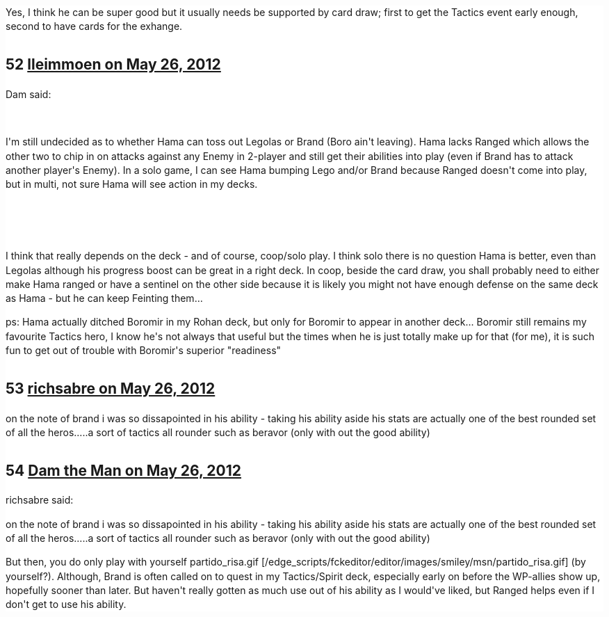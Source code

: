 

Yes, I think he can be super good but it usually needs be supported by card draw; first to get the Tactics event early enough, second to have cards for the exhange.

## 52 [lleimmoen on May 26, 2012](https://community.fantasyflightgames.com/topic/64693-who-is-your-current-favourite-hero/?do=findComment&comment=636325)

Dam said:

 

I'm still undecided as to whether Hama can toss out Legolas or Brand (Boro ain't leaving). Hama lacks Ranged which allows the other two to chip in on attacks against any Enemy in 2-player and still get their abilities into play (even if Brand has to attack another player's Enemy). In a solo game, I can see Hama bumping Lego and/or Brand because Ranged doesn't come into play, but in multi, not sure Hama will see action in my decks.

 

 

I think that really depends on the deck - and of course, coop/solo play. I think solo there is no question Hama is better, even than Legolas although his progress boost can be great in a right deck. In coop, beside the card draw, you shall probably need to either make Hama ranged or have a sentinel on the other side because it is likely you might not have enough defense on the same deck as Hama - but he can keep Feinting them…

ps: Hama actually ditched Boromir in my Rohan deck, but only for Boromir to appear in another deck… Boromir still remains my favourite Tactics hero, I know he's not always that useful but the times when he is just totally make up for that (for me), it is such fun to get out of trouble with Boromir's superior "readiness"

## 53 [richsabre on May 26, 2012](https://community.fantasyflightgames.com/topic/64693-who-is-your-current-favourite-hero/?do=findComment&comment=636350)

on the note of brand i was so dissapointed in his ability - taking his ability aside his stats are actually one of the best rounded set of all the heros…..a sort of tactics all rounder such as beravor (only with out the good ability)

## 54 [Dam the Man on May 26, 2012](https://community.fantasyflightgames.com/topic/64693-who-is-your-current-favourite-hero/?do=findComment&comment=636366)

richsabre said:

on the note of brand i was so dissapointed in his ability - taking his ability aside his stats are actually one of the best rounded set of all the heros…..a sort of tactics all rounder such as beravor (only with out the good ability)



But then, you do only play with yourself partido_risa.gif [/edge_scripts/fckeditor/editor/images/smiley/msn/partido_risa.gif] (by yourself?). Although, Brand is often called on to quest in my Tactics/Spirit deck, especially early on before the WP-allies show up, hopefully sooner than later. But haven't really gotten as much use out of his ability as I would've liked, but Ranged helps even if I don't get to use his ability.
